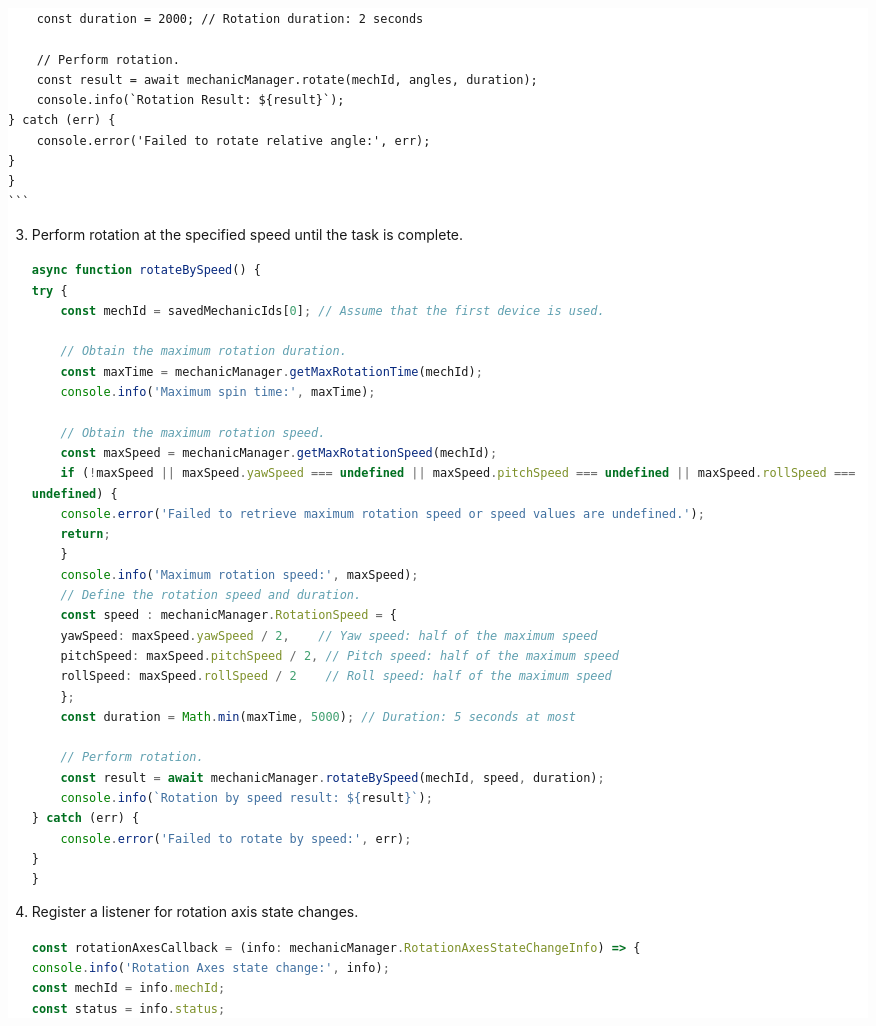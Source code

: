         const duration = 2000; // Rotation duration: 2 seconds

        // Perform rotation.
        const result = await mechanicManager.rotate(mechId, angles, duration);
        console.info(`Rotation Result: ${result}`);
    } catch (err) {
        console.error('Failed to rotate relative angle:', err);
    }
    }
    ```

3. Perform rotation at the specified speed until the task is complete.

    ```ts
    async function rotateBySpeed() {
    try {
        const mechId = savedMechanicIds[0]; // Assume that the first device is used.

        // Obtain the maximum rotation duration.
        const maxTime = mechanicManager.getMaxRotationTime(mechId);
        console.info('Maximum spin time:', maxTime);

        // Obtain the maximum rotation speed.
        const maxSpeed = mechanicManager.getMaxRotationSpeed(mechId);
        if (!maxSpeed || maxSpeed.yawSpeed === undefined || maxSpeed.pitchSpeed === undefined || maxSpeed.rollSpeed === undefined) {
        console.error('Failed to retrieve maximum rotation speed or speed values are undefined.');
        return;
        }
        console.info('Maximum rotation speed:', maxSpeed);
        // Define the rotation speed and duration.
        const speed : mechanicManager.RotationSpeed = {
        yawSpeed: maxSpeed.yawSpeed / 2,    // Yaw speed: half of the maximum speed
        pitchSpeed: maxSpeed.pitchSpeed / 2, // Pitch speed: half of the maximum speed
        rollSpeed: maxSpeed.rollSpeed / 2    // Roll speed: half of the maximum speed
        };
        const duration = Math.min(maxTime, 5000); // Duration: 5 seconds at most

        // Perform rotation.
        const result = await mechanicManager.rotateBySpeed(mechId, speed, duration);
        console.info(`Rotation by speed result: ${result}`);
    } catch (err) {
        console.error('Failed to rotate by speed:', err);
    }
    }
    ```

4. Register a listener for rotation axis state changes.

    ```ts
    const rotationAxesCallback = (info: mechanicManager.RotationAxesStateChangeInfo) => {
    console.info('Rotation Axes state change:', info);
    const mechId = info.mechId;
    const status = info.status;
